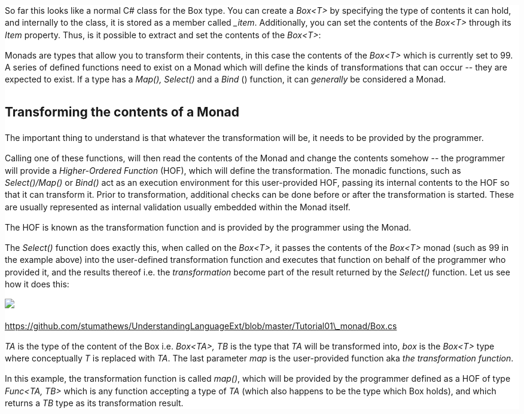 So far this looks like a normal C\# class for the Box type. You can
create a *Box\<T\>* by specifying the type of contents it can hold, and
internally to the class, it is stored as a member called *\_item*.
Additionally, you can set the contents of the *Box\<T\>* through its
*Item* property. Thus, is it possible to extract and set the contents of
the *Box\<T\>*:

Monads are types that allow you to transform their contents, in this
case the contents of the *Box\<T\>* which is currently set to 99. A
series of defined functions need to exist on a Monad which will define
the kinds of transformations that can occur -- they are expected to
exist. If a type has a *Map(), Select()* and a *Bind* () function, it
can *generally* be considered a Monad.

Transforming the contents of a Monad
------------------------------------

The important thing to understand is that whatever the transformation
will be, it needs to be provided by the programmer.

Calling one of these functions, will then read the contents of the Monad
and change the contents somehow -- the programmer will provide a
*Higher-Ordered Function* (HOF), which will define the transformation.
The monadic functions, such as *Select()/Map()* or *Bind()* act as an
execution environment for this user-provided HOF, passing its internal
contents to the HOF so that it can transform it. Prior to
transformation, additional checks can be done before or after the
transformation is started. These are usually represented as internal
validation usually embedded within the Monad itself.

The HOF is known as the transformation function and is provided by the
programmer using the Monad.

The *Select()* function does exactly this, when called on the
*Box\<T\>,* it passes the contents of the *Box\<T\>* monad (such as 99
in the example above) into the user-defined transformation function and
executes that function on behalf of the programmer who provided it, and
the results thereof i.e. the *transformation* become part of the result
returned by the *Select()* function. Let us see how it does this:

![](./myMediaFolder/media/image7.png)

https://github.com/stumathews/UnderstandingLanguageExt/blob/master/Tutorial01\_monad/Box.cs

*TA* is the type of the content of the Box i.e. *Box\<TA\>,* *TB* is the
type that *TA* will be transformed into, *box* is the *Box\<T\>* type
where conceptually *T* is replaced with *TA*. The last parameter *map*
is the user-provided function aka *the transformation function*.

In this example, the transformation function is called *map()*, which
will be provided by the programmer defined as a HOF of type *Func\<TA,
TB\>* which is any function accepting a type of *TA* (which also happens
to be the type which Box holds), and which returns a *TB* type as its
transformation result.
